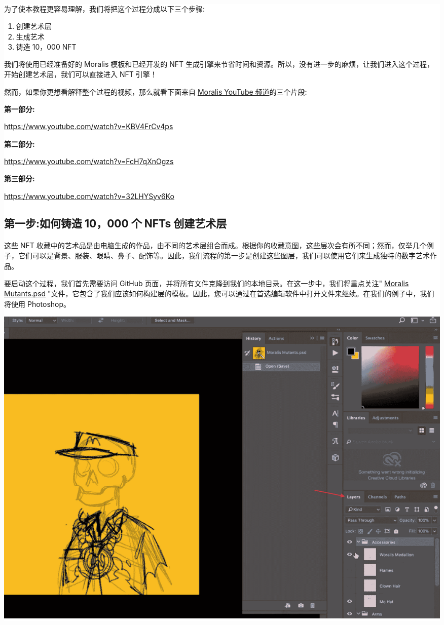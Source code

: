 为了使本教程更容易理解，我们将把这个过程分成以下三个步骤:

1.  创建艺术层
2.  生成艺术
3.  铸造 10，000 NFT

我们将使用已经准备好的 Moralis 模板和已经开发的 NFT 生成引擎来节省时间和资源。所以，没有进一步的麻烦，让我们进入这个过程，开始创建艺术层，我们可以直接进入 NFT 引擎！

然而，如果你更想看解释整个过程的视频，那么就看下面来自 [Moralis YouTube 频道](https://www.youtube.com/channel/UCgWS9Q3P5AxCWyQLT2kQhBw)的三个片段:

**第一部分:**

https://www.youtube.com/watch?v=KBV4FrCv4ps

**第二部分:**

https://www.youtube.com/watch?v=FcH7qXnOgzs

**第三部分:**

https://www.youtube.com/watch?v=32LHYSyv6Ko

## 第一步:如何铸造 10，000 个 NFTs 创建艺术层

这些 NFT 收藏中的艺术品是由电脑生成的作品，由不同的艺术层组合而成。根据你的收藏意图，这些层次会有所不同；然而，仅举几个例子，它们可以是背景、服装、眼睛、鼻子、配饰等。因此，我们流程的第一步是创建这些图层，我们可以使用它们来生成独特的数字艺术作品。

要启动这个过程，我们首先需要访问 GitHub 页面，并将所有文件克隆到我们的本地目录。在这一步中，我们将重点关注" [Moralis Mutants.psd](https://github.com/ashbeech/moralis-mutants-nft-engine/blob/main/Moralis%20Mutants.psd) "文件，它包含了我们应该如何构建层的模板。因此，您可以通过在首选编辑软件中打开文件来继续。在我们的例子中，我们将使用 Photoshop。

![](img/f890a4a17e4ef56e8b4191cc0f2f7d50.png)
